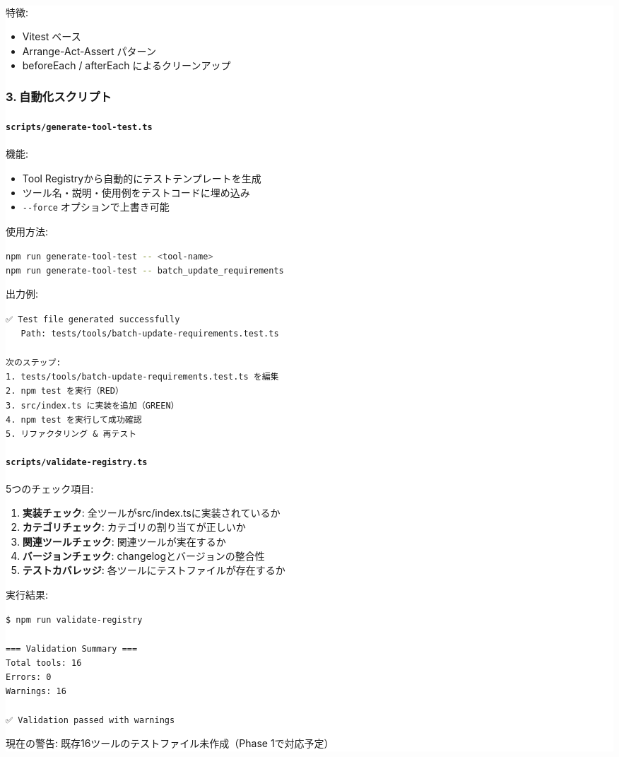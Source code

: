 特徴:
- Vitest ベース
- Arrange-Act-Assert パターン
- beforeEach / afterEach によるクリーンアップ

### 3. 自動化スクリプト

#### `scripts/generate-tool-test.ts`
機能:
- Tool Registryから自動的にテストテンプレートを生成
- ツール名・説明・使用例をテストコードに埋め込み
- `--force` オプションで上書き可能

使用方法:
```bash
npm run generate-tool-test -- <tool-name>
npm run generate-tool-test -- batch_update_requirements
```

出力例:
```
✅ Test file generated successfully
   Path: tests/tools/batch-update-requirements.test.ts

次のステップ:
1. tests/tools/batch-update-requirements.test.ts を編集
2. npm test を実行（RED）
3. src/index.ts に実装を追加（GREEN）
4. npm test を実行して成功確認
5. リファクタリング & 再テスト
```

#### `scripts/validate-registry.ts`
5つのチェック項目:
1. **実装チェック**: 全ツールがsrc/index.tsに実装されているか
2. **カテゴリチェック**: カテゴリの割り当てが正しいか
3. **関連ツールチェック**: 関連ツールが実在するか
4. **バージョンチェック**: changelogとバージョンの整合性
5. **テストカバレッジ**: 各ツールにテストファイルが存在するか

実行結果:
```bash
$ npm run validate-registry

=== Validation Summary ===
Total tools: 16
Errors: 0
Warnings: 16

✅ Validation passed with warnings
```

現在の警告: 既存16ツールのテストファイル未作成（Phase 1で対応予定）
